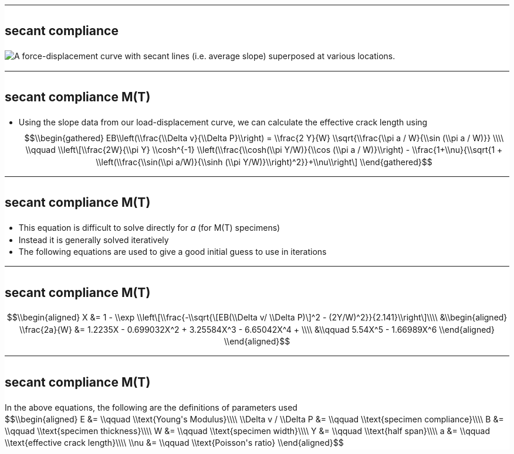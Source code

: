 ----
## secant compliance

![A force-displacement curve with secant lines (i.e. average slope) superposed at various locations.](images\secant.PNG) 

----
## secant compliance M(T)

-   Using the slope data from our load-displacement curve, we can calculate the effective crack length using
$$\\begin{gathered}
  EB\\left(\\frac{\\Delta v}{\\Delta P}\\right) = \\frac{2 Y}{W} \\sqrt{\\frac{\\pi a / W}{\\sin (\\pi a / W)}} \\\\
  \\qquad \\left\[\\frac{2W}{\\pi Y} \\cosh^{-1} \\left(\\frac{\\cosh(\\pi Y/W)}{\\cos (\\pi a / W)}\\right) - \\frac{1+\\nu}{\\sqrt{1 + \\left(\\frac{\\sin(\\pi a/W)}{\\sinh (\\pi Y/W)}\\right)^2}}+\\nu\\right\]
\\end{gathered}$$

----
## secant compliance M(T)

-   This equation is difficult to solve directly for *a* (for M(T) specimens)
-   Instead it is generally solved iteratively
-   The following equations are used to give a good initial guess to use in iterations

----
## secant compliance M(T)
$$\\begin{aligned}
  X &= 1 - \\exp \\left\[\\frac{-\\sqrt{\[EB(\\Delta v/ \\Delta P)\]^2 - (2Y/W)^2}}{2.141}\\right\]\\\\
  &\\begin{aligned}
  \\frac{2a}{W} &= 1.2235X - 0.699032X^2 + 3.25584X^3 - 6.65042X^4 + \\\\
  &\\qquad 5.54X^5 - 1.66989X^6
  \\end{aligned}
\\end{aligned}$$

----
## secant compliance M(T)

<div class="left">
  In the above equations, the following are the definitions of parameters used
</div>
<div class="right">
$$\\begin{aligned}
  E &= \\qquad \\text{Young's Modulus}\\\\
  \\Delta v / \\Delta P &= \\qquad \\text{specimen compliance}\\\\
  B &= \\qquad \\text{specimen thickness}\\\\
  W &= \\qquad \\text{specimen width}\\\\
  Y &= \\qquad \\text{half span}\\\\
  a &= \\qquad \\text{effective crack length}\\\\
  \\nu &= \\qquad \\text{Poisson's ratio}
\\end{aligned}$$
</div>
